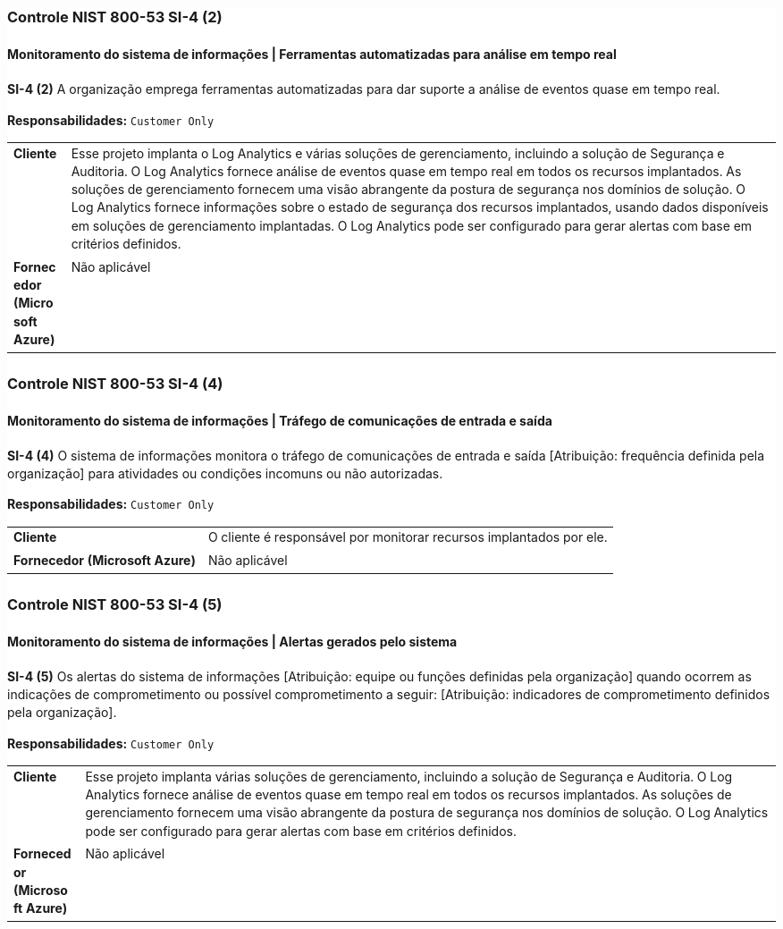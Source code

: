 
 ### <a name="nist-800-53-control-si-4-2"></a>Controle NIST 800-53 SI-4 (2)

#### <a name="information-system-monitoring--automated-tools-for-real-time-analysis"></a>Monitoramento do sistema de informações | Ferramentas automatizadas para análise em tempo real

**SI-4 (2)** A organização emprega ferramentas automatizadas para dar suporte a análise de eventos quase em tempo real.

**Responsabilidades:** `Customer Only`

|||
|---|---|
| **Cliente** | Esse projeto implanta o Log Analytics e várias soluções de gerenciamento, incluindo a solução de Segurança e Auditoria. O Log Analytics fornece análise de eventos quase em tempo real em todos os recursos implantados. As soluções de gerenciamento fornecem uma visão abrangente da postura de segurança nos domínios de solução. O Log Analytics fornece informações sobre o estado de segurança dos recursos implantados, usando dados disponíveis em soluções de gerenciamento implantadas. O Log Analytics pode ser configurado para gerar alertas com base em critérios definidos. |
| **Fornecedor (Microsoft Azure)** | Não aplicável |


 ### <a name="nist-800-53-control-si-4-4"></a>Controle NIST 800-53 SI-4 (4)

#### <a name="information-system-monitoring--inbound-and-outbound-communications-traffic"></a>Monitoramento do sistema de informações | Tráfego de comunicações de entrada e saída

**SI-4 (4)** O sistema de informações monitora o tráfego de comunicações de entrada e saída [Atribuição: frequência definida pela organização] para atividades ou condições incomuns ou não autorizadas.

**Responsabilidades:** `Customer Only`

|||
|---|---|
| **Cliente** | O cliente é responsável por monitorar recursos implantados por ele. |
| **Fornecedor (Microsoft Azure)** | Não aplicável |


 ### <a name="nist-800-53-control-si-4-5"></a>Controle NIST 800-53 SI-4 (5)

#### <a name="information-system-monitoring--system-generated-alerts"></a>Monitoramento do sistema de informações | Alertas gerados pelo sistema

**SI-4 (5)** Os alertas do sistema de informações [Atribuição: equipe ou funções definidas pela organização] quando ocorrem as indicações de comprometimento ou possível comprometimento a seguir: [Atribuição: indicadores de comprometimento definidos pela organização].

**Responsabilidades:** `Customer Only`

|||
|---|---|
| **Cliente** | Esse projeto implanta várias soluções de gerenciamento, incluindo a solução de Segurança e Auditoria. O Log Analytics fornece análise de eventos quase em tempo real em todos os recursos implantados. As soluções de gerenciamento fornecem uma visão abrangente da postura de segurança nos domínios de solução. O Log Analytics pode ser configurado para gerar alertas com base em critérios definidos. |
| **Fornecedor (Microsoft Azure)** | Não aplicável |
